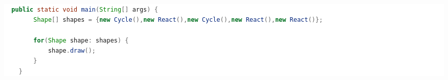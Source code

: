 

```java
  public static void main(String[] args) {
        Shape[] shapes = {new Cycle(),new React(),new Cycle(),new React(),new React()};

        for(Shape shape: shapes) {
            shape.draw();
        }
    }
```





























